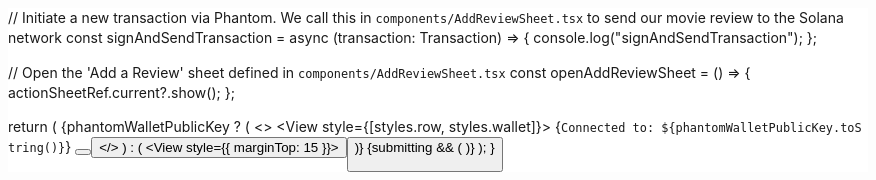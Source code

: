   // Initiate a new transaction via Phantom. We call this in `components/AddReviewSheet.tsx` to send our movie review to the Solana network
  const signAndSendTransaction = async (transaction: Transaction) => {
    console.log("signAndSendTransaction");
  };

  // Open the 'Add a Review' sheet defined in `components/AddReviewSheet.tsx`
  const openAddReviewSheet = () => {
    actionSheetRef.current?.show();
  };

  return (
    <SafeAreaProvider>
      <SafeAreaView style={styles.container}>
        <View style={styles.header}>
          {phantomWalletPublicKey ? (
            <>
              <View style={[styles.row, styles.wallet]}>
                <View style={styles.greenDot} />
                <Text
                  style={styles.text}
                  numberOfLines={1}
                  ellipsizeMode="middle"
                >
                  {`Connected to: ${phantomWalletPublicKey.toString()}`}
                </Text>
              </View>
              <View style={styles.row}>
                <Button title="Add Review" onPress={openAddReviewSheet} />
                <Button title="Disconnect" onPress={disconnect} />
              </View>
            </>
          ) : (
            <View style={{ marginTop: 15 }}>
              <Button title="Connect Phantom" onPress={connect} />
            </View>
          )}
        </View>
        {submitting && (
          <ActivityIndicator
            color={COLORS.WHITE}
            size="large"
            style={styles.spinner}
          />
        )}
        <MovieList connection={connection} />
        <AddReviewSheet
          actionSheetRef={actionSheetRef}
          phantomWalletPublicKey={phantomWalletPublicKey}
          signAndSendTransaction={signAndSendTransaction}
        />
        <Toast config={toastConfig} />
        <StatusBar style="auto" />
      </SafeAreaView>
    </SafeAreaProvider>
  );
}

